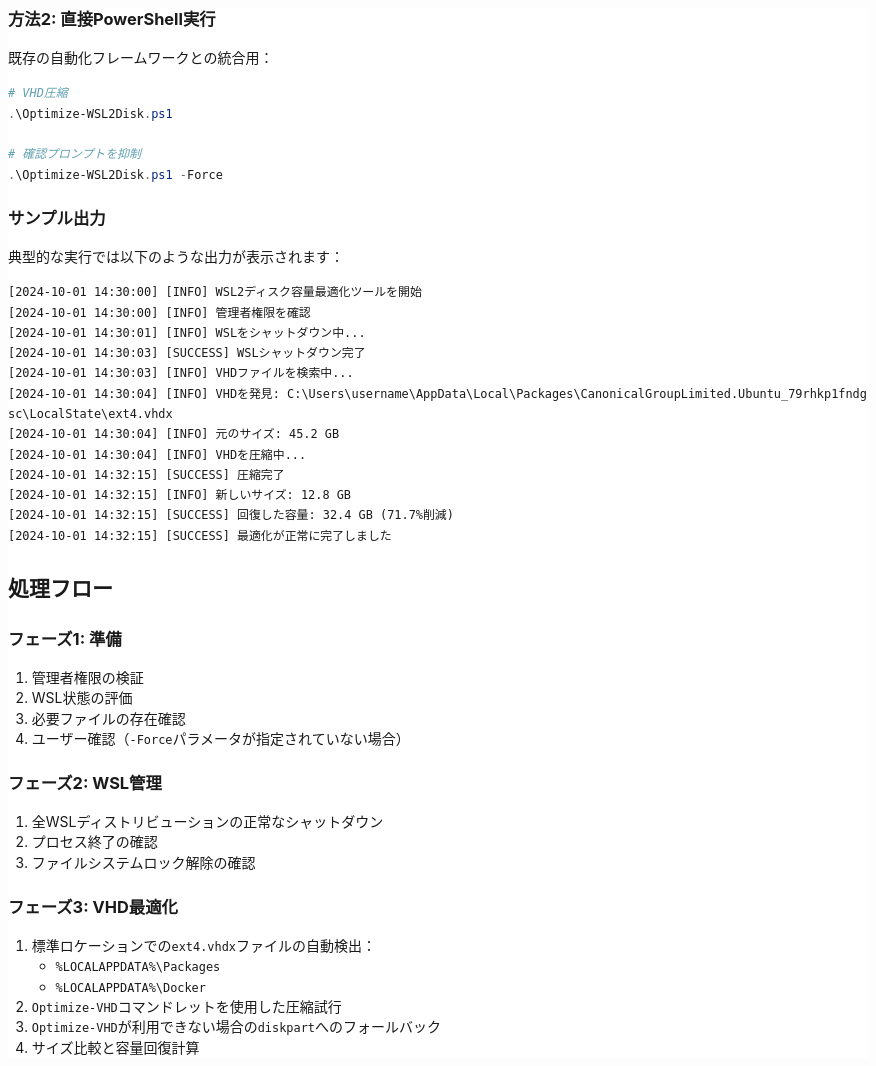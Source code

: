 ### 方法2: 直接PowerShell実行

既存の自動化フレームワークとの統合用：
```powershell
# VHD圧縮
.\Optimize-WSL2Disk.ps1

# 確認プロンプトを抑制
.\Optimize-WSL2Disk.ps1 -Force
```

### サンプル出力

典型的な実行では以下のような出力が表示されます：

```
[2024-10-01 14:30:00] [INFO] WSL2ディスク容量最適化ツールを開始
[2024-10-01 14:30:00] [INFO] 管理者権限を確認
[2024-10-01 14:30:01] [INFO] WSLをシャットダウン中...
[2024-10-01 14:30:03] [SUCCESS] WSLシャットダウン完了
[2024-10-01 14:30:03] [INFO] VHDファイルを検索中...
[2024-10-01 14:30:04] [INFO] VHDを発見: C:\Users\username\AppData\Local\Packages\CanonicalGroupLimited.Ubuntu_79rhkp1fndgsc\LocalState\ext4.vhdx
[2024-10-01 14:30:04] [INFO] 元のサイズ: 45.2 GB
[2024-10-01 14:30:04] [INFO] VHDを圧縮中...
[2024-10-01 14:32:15] [SUCCESS] 圧縮完了
[2024-10-01 14:32:15] [INFO] 新しいサイズ: 12.8 GB
[2024-10-01 14:32:15] [SUCCESS] 回復した容量: 32.4 GB (71.7%削減)
[2024-10-01 14:32:15] [SUCCESS] 最適化が正常に完了しました
```

## 処理フロー

### フェーズ1: 準備
1. 管理者権限の検証
2. WSL状態の評価
3. 必要ファイルの存在確認
4. ユーザー確認（`-Force`パラメータが指定されていない場合）

### フェーズ2: WSL管理
1. 全WSLディストリビューションの正常なシャットダウン
2. プロセス終了の確認
3. ファイルシステムロック解除の確認

### フェーズ3: VHD最適化
1. 標準ロケーションでの`ext4.vhdx`ファイルの自動検出：
   - `%LOCALAPPDATA%\Packages`
   - `%LOCALAPPDATA%\Docker`
2. `Optimize-VHD`コマンドレットを使用した圧縮試行
3. `Optimize-VHD`が利用できない場合の`diskpart`へのフォールバック
4. サイズ比較と容量回復計算
